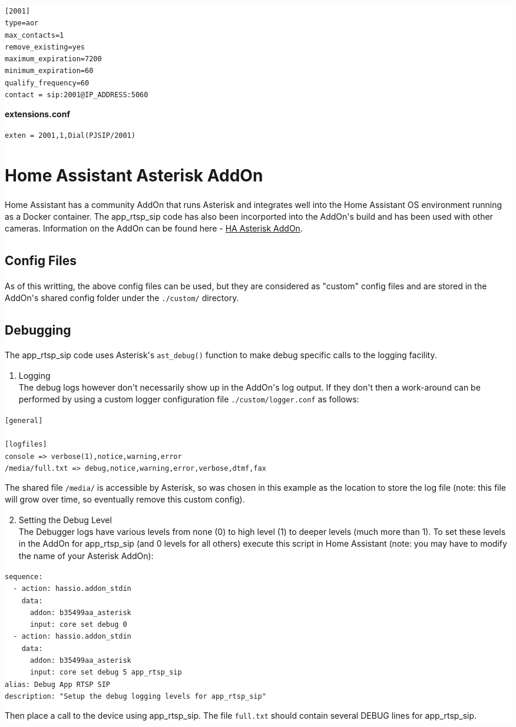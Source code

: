 ```
[2001]
type=aor
max_contacts=1
remove_existing=yes
maximum_expiration=7200
minimum_expiration=60
qualify_frequency=60
contact = sip:2001@IP_ADDRESS:5060
```

**extensions.conf**
```
exten = 2001,1,Dial(PJSIP/2001)
```
# Home Assistant Asterisk AddOn
Home Assistant has a community AddOn that runs Asterisk and integrates well into the Home Assistant OS environment running as a Docker container.
The app_rtsp_sip code has also been incorported into the AddOn's build and has been used with other cameras. Information on the AddOn can be found here - [HA Asterisk AddOn](https://github.com/TECH7Fox/asterisk-hass-addons). 

## Config Files
As of this writting, the above config files can be used, but they are considered as "custom" config files and are stored in the AddOn's shared config folder under the `./custom/` directory.

## Debugging
The app_rtsp_sip code uses Asterisk's `ast_debug()` function to make debug specific calls to the logging facility.  
1) Logging <br/>
   The debug logs however don't necessarily show up in the AddOn's log output.  If they don't then a work-around can be performed by using a custom logger configuration file `./custom/logger.conf` as follows:
```
[general]

[logfiles]
console => verbose(1),notice,warning,error
/media/full.txt => debug,notice,warning,error,verbose,dtmf,fax
```
The shared file `/media/` is accessible by Asterisk, so was chosen in this example as the location to store the log file (note: this file will grow over time, so eventually remove this custom config).

2) Setting the Debug Level<br/>
  The Debugger logs have various levels from none (0) to high level (1) to deeper levels (much more than 1).  To set these levels in the AddOn for app_rtsp_sip (and 0 levels for all others) execute this script in Home Assistant (note: you may have to modify the name of your Asterisk AddOn):
```
sequence:
  - action: hassio.addon_stdin
    data:
      addon: b35499aa_asterisk
      input: core set debug 0
  - action: hassio.addon_stdin
    data:
      addon: b35499aa_asterisk
      input: core set debug 5 app_rtsp_sip
alias: Debug App RTSP SIP
description: "Setup the debug logging levels for app_rtsp_sip"
```
Then place a call to the device using app_rtsp_sip.  The file `full.txt` should contain several DEBUG lines for app_rtsp_sip.